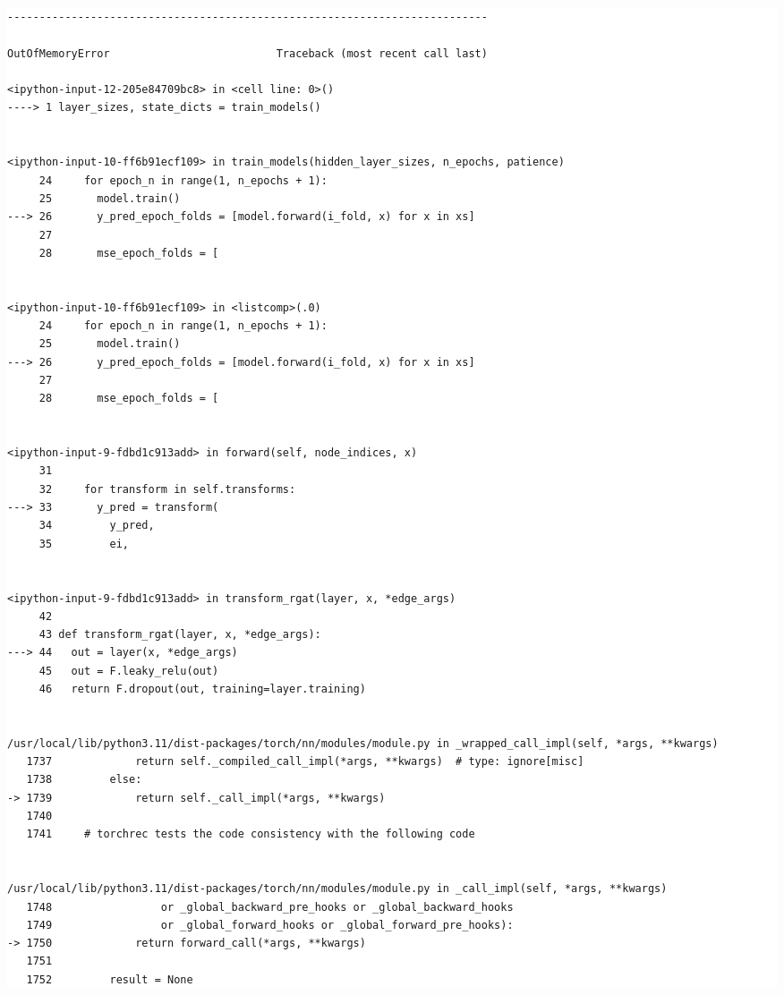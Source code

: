 
    ---------------------------------------------------------------------------

    OutOfMemoryError                          Traceback (most recent call last)

    <ipython-input-12-205e84709bc8> in <cell line: 0>()
    ----> 1 layer_sizes, state_dicts = train_models()
    

    <ipython-input-10-ff6b91ecf109> in train_models(hidden_layer_sizes, n_epochs, patience)
         24     for epoch_n in range(1, n_epochs + 1):
         25       model.train()
    ---> 26       y_pred_epoch_folds = [model.forward(i_fold, x) for x in xs]
         27 
         28       mse_epoch_folds = [


    <ipython-input-10-ff6b91ecf109> in <listcomp>(.0)
         24     for epoch_n in range(1, n_epochs + 1):
         25       model.train()
    ---> 26       y_pred_epoch_folds = [model.forward(i_fold, x) for x in xs]
         27 
         28       mse_epoch_folds = [


    <ipython-input-9-fdbd1c913add> in forward(self, node_indices, x)
         31 
         32     for transform in self.transforms:
    ---> 33       y_pred = transform(
         34         y_pred,
         35         ei,


    <ipython-input-9-fdbd1c913add> in transform_rgat(layer, x, *edge_args)
         42 
         43 def transform_rgat(layer, x, *edge_args):
    ---> 44   out = layer(x, *edge_args)
         45   out = F.leaky_relu(out)
         46   return F.dropout(out, training=layer.training)


    /usr/local/lib/python3.11/dist-packages/torch/nn/modules/module.py in _wrapped_call_impl(self, *args, **kwargs)
       1737             return self._compiled_call_impl(*args, **kwargs)  # type: ignore[misc]
       1738         else:
    -> 1739             return self._call_impl(*args, **kwargs)
       1740 
       1741     # torchrec tests the code consistency with the following code


    /usr/local/lib/python3.11/dist-packages/torch/nn/modules/module.py in _call_impl(self, *args, **kwargs)
       1748                 or _global_backward_pre_hooks or _global_backward_hooks
       1749                 or _global_forward_hooks or _global_forward_pre_hooks):
    -> 1750             return forward_call(*args, **kwargs)
       1751 
       1752         result = None
